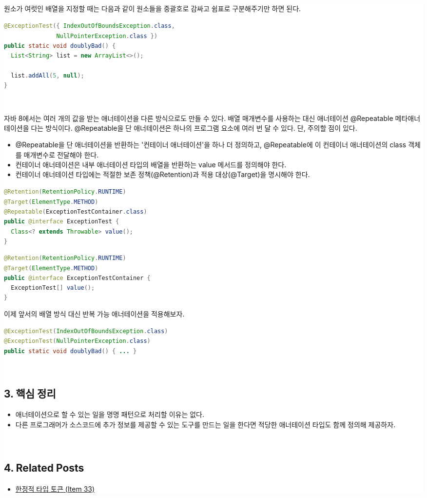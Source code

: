 원소가 여럿인 배열을 지정할 때는 다음과 같이 원소들을 중괄호로 감싸고 쉼표로 구분해주기만 하면 된다.

```java
@ExceptionTest({ IndexOutOfBoundsException.class,
               NullPointerException.class })
public static void doublyBad() {
  List<String> list = new ArrayList<>();
  
  list.addAll(5, null);
}
```

<br>

자바 8에서는 여러 개의 값을 받는 애너테이션을 다른 방식으로도 만들 수 있다. 배열 매개변수를 사용하는 대신 애너테이션 @Repeatable 메타애너테이션을 다는 방식이다. @Repeatable을 단 애너테이션은 하나의 프로그램 요소에 여러 번 달 수 있다. 단, 주의할 점이 있다.

* @Repeatable을 단 애너테이션을 반환하는 '컨테이너 애너테이션'을 하나 더 정의하고, @Repeatable에 이 컨테이너 애너테이션의 class 객체를 매개변수로 전달해야 한다.
* 컨테이너 애너테이션은 내부 애너테이션 타입의 배열을 반환하는 value 메서드를 정의해야 한다.
* 컨테이너 애너테이션 타입에는 적절한 보존 정책(@Retention)과 적용 대상(@Target)을 명시해야 한다.

```java
@Retention(RetentionPolicy.RUNTIME)
@Target(ElementType.METHOD)
@Repeatable(ExceptionTestContainer.class)
public @interface ExceptionTest {
  Class<? extends Throwable> value();
}
```

```java
@Retention(RetentionPolicy.RUNTIME)
@Target(ElementType.METHOD)
public @interface ExceptionTestContainer {
  ExceptionTest[] value();
}
```

이제 앞서의 배열 방식 대신 반복 가능 애너테이션을 적용해보자.

```java
@ExceptionTest(IndexOutOfBoundsException.class)
@ExceptionTest(NullPointerException.class)
public static void doublyBad() { ... }
```

<br>

## 3. 핵심 정리

* 애너테이션으로 할 수 있는 일을 명명 패턴으로 처리할 이유는 없다.
* 다른 프로그래머가 소스코드에 추가 정보를 제공할 수 있는 도구를 만드는 일을 한다면 적당한 애너테이션 타입도 함께 정의해 제공하자.

<br>

## 4. Related Posts

* [한정적 타입 토큰 (Item 33)](https://heung27.github.io/posts/item-33-%ED%83%80%EC%9E%85-%EC%95%88%EC%A0%84-%EC%9D%B4%EC%A2%85-%EC%BB%A8%ED%85%8C%EC%9D%B4%EB%84%88%EB%A5%BC-%EA%B3%A0%EB%A0%A4%ED%95%98%EB%9D%BC/)

